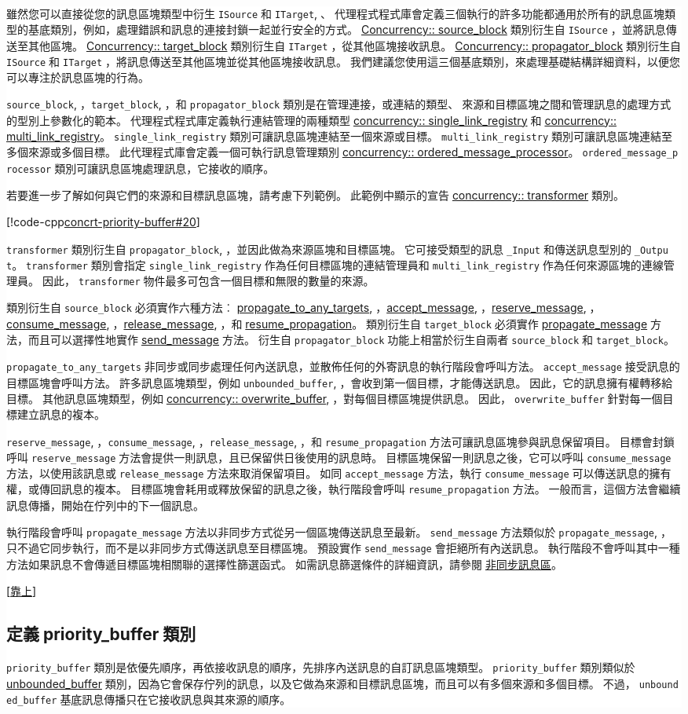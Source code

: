  雖然您可以直接從您的訊息區塊類型中衍生 `ISource` 和 `ITarget`, 、 代理程式程式庫會定義三個執行的許多功能都通用於所有的訊息區塊類型的基底類別，例如，處理錯誤和訊息的連接封鎖一起並行安全的方式。  [Concurrency:: source_block](../../parallel/concrt/reference/source-block-class.md) 類別衍生自 `ISource` ，並將訊息傳送至其他區塊。  [Concurrency:: target_block](../../parallel/concrt/reference/target-block-class.md) 類別衍生自 `ITarget` ，從其他區塊接收訊息。  [Concurrency:: propagator_block](../../parallel/concrt/reference/propagator-block-class.md) 類別衍生自 `ISource` 和 `ITarget` ，將訊息傳送至其他區塊並從其他區塊接收訊息。 我們建議您使用這三個基底類別，來處理基礎結構詳細資料，以便您可以專注於訊息區塊的行為。  
  
  `source_block`, ，`target_block`, ，和 `propagator_block` 類別是在管理連接，或連結的類型、 來源和目標區塊之間和管理訊息的處理方式的型別上參數化的範本。 代理程式程式庫定義執行連結管理的兩種類型 [concurrency:: single_link_registry](../../parallel/concrt/reference/single-link-registry-class.md) 和 [concurrency:: multi_link_registry](../../parallel/concrt/reference/multi-link-registry-class.md)。  `single_link_registry` 類別可讓訊息區塊連結至一個來源或目標。  `multi_link_registry` 類別可讓訊息區塊連結至多個來源或多個目標。 此代理程式庫會定義一個可執行訊息管理類別 [concurrency:: ordered_message_processor](../../parallel/concrt/reference/ordered-message-processor-class.md)。  `ordered_message_processor` 類別可讓訊息區塊處理訊息，它接收的順序。  
  
 若要進一步了解如何與它們的來源和目標訊息區塊，請考慮下列範例。 此範例中顯示的宣告 [concurrency:: transformer](../../parallel/concrt/reference/transformer-class.md) 類別。  
  
 [!code-cpp[concrt-priority-buffer#20](../../parallel/concrt/codesnippet/CPP/walkthrough-creating-a-custom-message-block_1.cpp)]  
  
  `transformer` 類別衍生自 `propagator_block`, ，並因此做為來源區塊和目標區塊。 它可接受類型的訊息 `_Input` 和傳送訊息型別的 `_Output`。  `transformer` 類別會指定 `single_link_registry` 作為任何目標區塊的連結管理員和 `multi_link_registry` 作為任何來源區塊的連線管理員。 因此， `transformer` 物件最多可包含一個目標和無限的數量的來源。  
  
 類別衍生自 `source_block` 必須實作六種方法︰ [propagate_to_any_targets](../Topic/source_block::propagate_to_any_targets%20Method.md), ，[accept_message](../Topic/source_block::accept_message%20Method.md), ，[reserve_message](../Topic/source_block::reserve_message%20Method.md), ，[consume_message](../Topic/source_block::consume_message%20Method.md), ，[release_message](../Topic/source_block::release_message%20Method.md), ，和 [resume_propagation](../Topic/source_block::resume_propagation%20Method.md)。 類別衍生自 `target_block` 必須實作 [propagate_message](../Topic/propagator_block::propagate_message%20Method.md) 方法，而且可以選擇性地實作 [send_message](../Topic/propagator_block::send_message%20Method.md) 方法。 衍生自 `propagator_block` 功能上相當於衍生自兩者 `source_block` 和 `target_block`。  
  
  `propagate_to_any_targets` 非同步或同步處理任何內送訊息，並散佈任何的外寄訊息的執行階段會呼叫方法。  `accept_message` 接受訊息的目標區塊會呼叫方法。 許多訊息區塊類型，例如 `unbounded_buffer`, ，會收到第一個目標，才能傳送訊息。 因此，它的訊息擁有權轉移給目標。 其他訊息區塊類型，例如 [concurrency:: overwrite_buffer](../../parallel/concrt/reference/overwrite-buffer-class.md), ，對每個目標區塊提供訊息。 因此， `overwrite_buffer` 針對每一個目標建立訊息的複本。  
  
  `reserve_message`, ，`consume_message`, ，`release_message`, ，和 `resume_propagation` 方法可讓訊息區塊參與訊息保留項目。 目標會封鎖呼叫 `reserve_message` 方法會提供一則訊息，且已保留供日後使用的訊息時。 目標區塊保留一則訊息之後，它可以呼叫 `consume_message` 方法，以使用該訊息或 `release_message` 方法來取消保留項目。 如同 `accept_message` 方法，執行 `consume_message` 可以傳送訊息的擁有權，或傳回訊息的複本。 目標區塊會耗用或釋放保留的訊息之後，執行階段會呼叫 `resume_propagation` 方法。 一般而言，這個方法會繼續訊息傳播，開始在佇列中的下一個訊息。  
  
 執行階段會呼叫 `propagate_message` 方法以非同步方式從另一個區塊傳送訊息至最新。  `send_message` 方法類似於 `propagate_message`, ，只不過它同步執行，而不是以非同步方式傳送訊息至目標區塊。 預設實作 `send_message` 會拒絕所有內送訊息。 執行階段不會呼叫其中一種方法如果訊息不會傳遞目標區塊相關聯的選擇性篩選函式。 如需訊息篩選條件的詳細資訊，請參閱 [非同步訊息區](../../parallel/concrt/asynchronous-message-blocks.md)。  
  
 [[靠上](#top)]  
  
##  <a name="a-nameclassa-defining-the-prioritybuffer-class"></a><a name="class"></a> 定義 priority_buffer 類別  
  `priority_buffer` 類別是依優先順序，再依接收訊息的順序，先排序內送訊息的自訂訊息區塊類型。  `priority_buffer` 類別類似於 [unbounded_buffer](../Topic/unbounded_buffer%20Class.md) 類別，因為它會保存佇列的訊息，以及它做為來源和目標訊息區塊，而且可以有多個來源和多個目標。 不過， `unbounded_buffer` 基底訊息傳播只在它接收訊息與其來源的順序。  
  